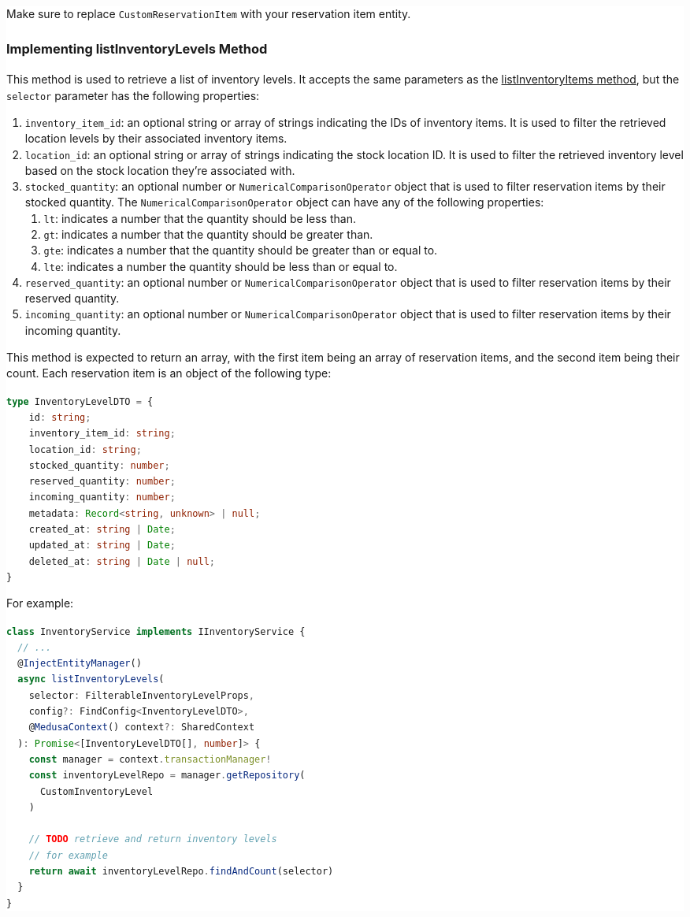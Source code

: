 Make sure to replace `CustomReservationItem` with your reservation item entity.

### Implementing listInventoryLevels Method

This method is used to retrieve a list of inventory levels. It accepts the same parameters as the [listInventoryItems method](#implementing-listinventoryitems-method), but the `selector` parameter has the following properties:

1. `inventory_item_id`: an optional string or array of strings indicating the IDs of inventory items. It is used to filter the retrieved location levels by their associated inventory items.
2. `location_id`: an optional string or array of strings indicating the stock location ID. It is used to filter the retrieved inventory level based on the stock location they’re associated with.
3. `stocked_quantity`: an optional number or `NumericalComparisonOperator` object that is used to filter reservation items by their stocked quantity. The `NumericalComparisonOperator` object can have any of the following properties:
    1. `lt`: indicates a number that the quantity should be less than.
    2. `gt`: indicates a number that the quantity should be greater than.
    3. `gte`: indicates a number that the quantity should be greater than or equal to.
    4. `lte`: indicates a number the quantity should be less than or equal to.
4. `reserved_quantity`: an optional number or `NumericalComparisonOperator` object that is used to filter reservation items by their reserved quantity.
5. `incoming_quantity`: an optional number or `NumericalComparisonOperator` object that is used to filter reservation items by their incoming quantity.

This method is expected to return an array, with the first item being an array of reservation items, and the second item being their count. Each reservation item is an object of the following type:

```ts
type InventoryLevelDTO = {
    id: string;
    inventory_item_id: string;
    location_id: string;
    stocked_quantity: number;
    reserved_quantity: number;
    incoming_quantity: number;
    metadata: Record<string, unknown> | null;
    created_at: string | Date;
    updated_at: string | Date;
    deleted_at: string | Date | null;
}
```

For example:

```ts title=src/services/inventory.ts
class InventoryService implements IInventoryService {
  // ...
  @InjectEntityManager()
  async listInventoryLevels(
    selector: FilterableInventoryLevelProps,
    config?: FindConfig<InventoryLevelDTO>,
    @MedusaContext() context?: SharedContext
  ): Promise<[InventoryLevelDTO[], number]> {
    const manager = context.transactionManager!
    const inventoryLevelRepo = manager.getRepository(
      CustomInventoryLevel
    )

    // TODO retrieve and return inventory levels
    // for example
    return await inventoryLevelRepo.findAndCount(selector)
  }
}
```
